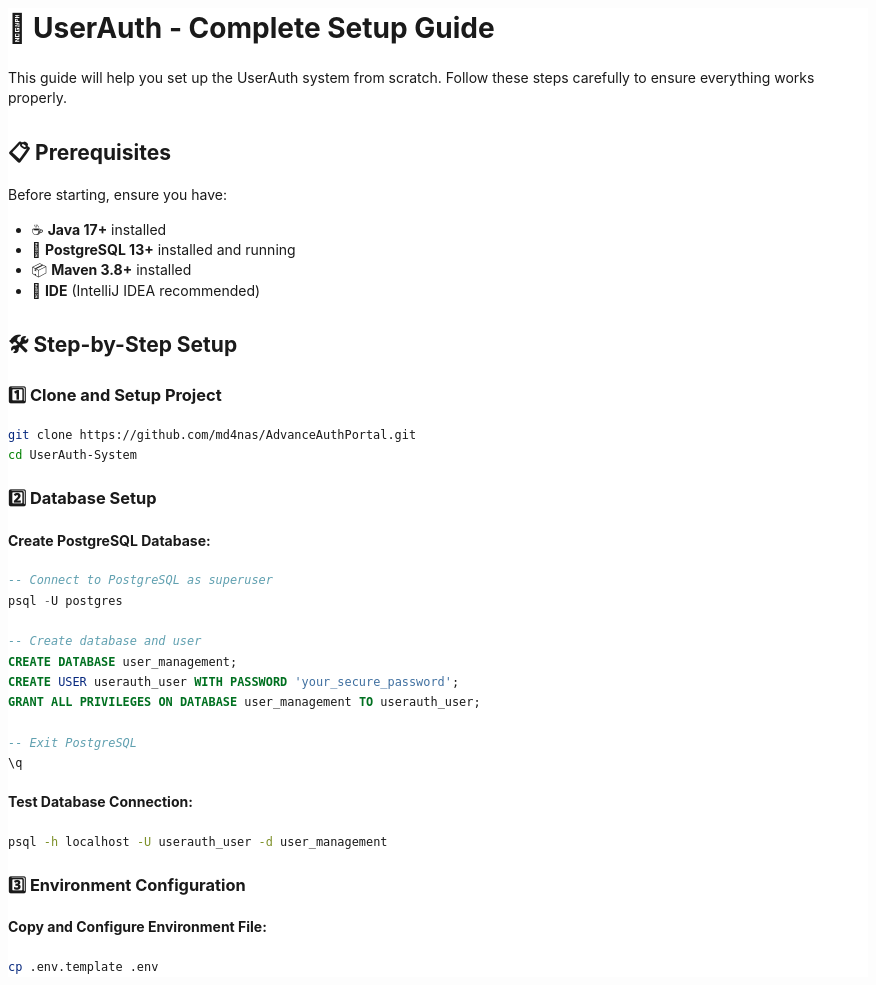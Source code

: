 # 🚀 UserAuth - Complete Setup Guide

This guide will help you set up the UserAuth system from scratch. Follow these steps carefully to ensure everything works properly.

## 📋 Prerequisites

Before starting, ensure you have:

- ☕ **Java 17+** installed
- 🐘 **PostgreSQL 13+** installed and running
- 📦 **Maven 3.8+** installed
- 🔧 **IDE** (IntelliJ IDEA recommended)

## 🛠️ Step-by-Step Setup

### 1️⃣ Clone and Setup Project

```bash
git clone https://github.com/md4nas/AdvanceAuthPortal.git
cd UserAuth-System
```

### 2️⃣ Database Setup

#### Create PostgreSQL Database:
```sql
-- Connect to PostgreSQL as superuser
psql -U postgres

-- Create database and user
CREATE DATABASE user_management;
CREATE USER userauth_user WITH PASSWORD 'your_secure_password';
GRANT ALL PRIVILEGES ON DATABASE user_management TO userauth_user;

-- Exit PostgreSQL
\q
```

#### Test Database Connection:
```bash
psql -h localhost -U userauth_user -d user_management
```

### 3️⃣ Environment Configuration

#### Copy and Configure Environment File:
```bash
cp .env.template .env
```

